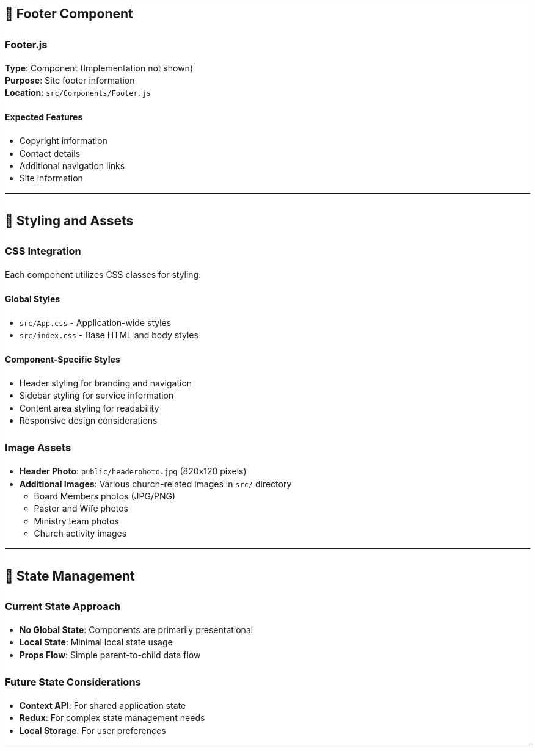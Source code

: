 
## 🦶 Footer Component

### Footer.js
**Type**: Component (Implementation not shown)  
**Purpose**: Site footer information  
**Location**: `src/Components/Footer.js`

#### Expected Features
- Copyright information
- Contact details
- Additional navigation links
- Site information

---

## 🎨 Styling and Assets

### CSS Integration
Each component utilizes CSS classes for styling:

#### Global Styles
- `src/App.css` - Application-wide styles
- `src/index.css` - Base HTML and body styles

#### Component-Specific Styles
- Header styling for branding and navigation
- Sidebar styling for service information
- Content area styling for readability
- Responsive design considerations

### Image Assets
- **Header Photo**: `public/headerphoto.jpg` (820x120 pixels)
- **Additional Images**: Various church-related images in `src/` directory
  - Board Members photos (JPG/PNG)
  - Pastor and Wife photos
  - Ministry team photos
  - Church activity images

---

## 🔄 State Management

### Current State Approach
- **No Global State**: Components are primarily presentational
- **Local State**: Minimal local state usage
- **Props Flow**: Simple parent-to-child data flow

### Future State Considerations
- **Context API**: For shared application state
- **Redux**: For complex state management needs
- **Local Storage**: For user preferences

---